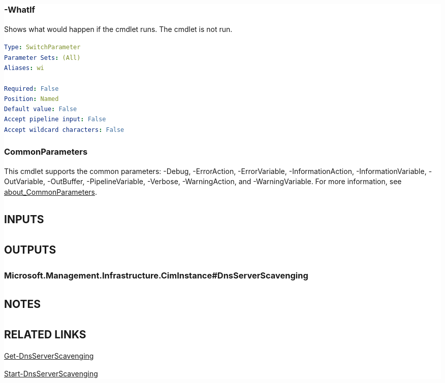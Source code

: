 ### -WhatIf
Shows what would happen if the cmdlet runs.
The cmdlet is not run.

```yaml
Type: SwitchParameter
Parameter Sets: (All)
Aliases: wi

Required: False
Position: Named
Default value: False
Accept pipeline input: False
Accept wildcard characters: False
```

### CommonParameters
This cmdlet supports the common parameters: -Debug, -ErrorAction, -ErrorVariable, -InformationAction, -InformationVariable, -OutVariable, -OutBuffer, -PipelineVariable, -Verbose, -WarningAction, and -WarningVariable. For more information, see [about_CommonParameters](http://go.microsoft.com/fwlink/?LinkID=113216).

## INPUTS

## OUTPUTS

### Microsoft.Management.Infrastructure.CimInstance#DnsServerScavenging

## NOTES

## RELATED LINKS

[Get-DnsServerScavenging](./Get-DnsServerScavenging.md)

[Start-DnsServerScavenging](./Start-DnsServerScavenging.md)

